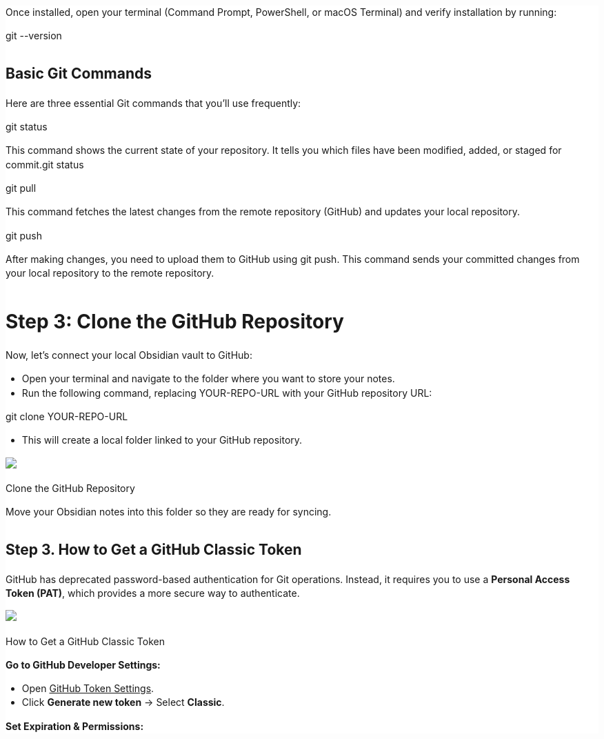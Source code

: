 Once installed, open your terminal (Command Prompt, PowerShell, or macOS Terminal) and verify installation by running:

git --version

## Basic Git Commands

Here are three essential Git commands that you’ll use frequently:

git status

This command shows the current state of your repository. It tells you which files have been modified, added, or staged for commit.git status

git pull

This command fetches the latest changes from the remote repository (GitHub) and updates your local repository.

git push

After making changes, you need to upload them to GitHub using git push. This command sends your committed changes from your local repository to the remote repository.

# Step 3: Clone the GitHub Repository

Now, let’s connect your local Obsidian vault to GitHub:

- Open your terminal and navigate to the folder where you want to store your notes.
- Run the following command, replacing YOUR-REPO-URL with your GitHub repository URL:

git clone YOUR-REPO-URL

- This will create a local folder linked to your GitHub repository.

![](https://miro.medium.com/v2/resize:fit:700/0*rziDUMO8Pzk6Oi77.png)

Clone the GitHub Repository

Move your Obsidian notes into this folder so they are ready for syncing.

## Step 3. How to Get a GitHub Classic Token

GitHub has deprecated password-based authentication for Git operations. Instead, it requires you to use a **Personal Access Token (PAT)**, which provides a more secure way to authenticate.

![](https://miro.medium.com/v2/resize:fit:700/0*AyeCBiCMgRvySaUC.png)

How to Get a GitHub Classic Token

**Go to GitHub Developer Settings:**

- Open [GitHub Token Settings](https://github.com/settings/tokens).
- Click **Generate new token** → Select **Classic**.

**Set Expiration & Permissions:**
